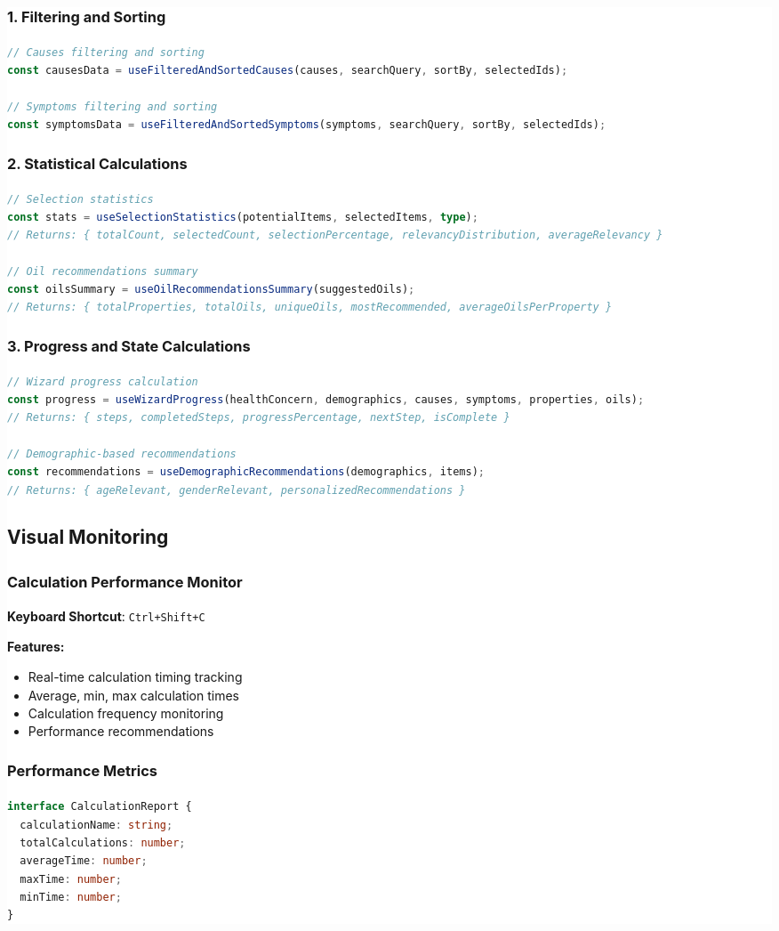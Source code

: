 ### 1. Filtering and Sorting

```typescript
// Causes filtering and sorting
const causesData = useFilteredAndSortedCauses(causes, searchQuery, sortBy, selectedIds);

// Symptoms filtering and sorting  
const symptomsData = useFilteredAndSortedSymptoms(symptoms, searchQuery, sortBy, selectedIds);
```

### 2. Statistical Calculations

```typescript
// Selection statistics
const stats = useSelectionStatistics(potentialItems, selectedItems, type);
// Returns: { totalCount, selectedCount, selectionPercentage, relevancyDistribution, averageRelevancy }

// Oil recommendations summary
const oilsSummary = useOilRecommendationsSummary(suggestedOils);
// Returns: { totalProperties, totalOils, uniqueOils, mostRecommended, averageOilsPerProperty }
```

### 3. Progress and State Calculations

```typescript
// Wizard progress calculation
const progress = useWizardProgress(healthConcern, demographics, causes, symptoms, properties, oils);
// Returns: { steps, completedSteps, progressPercentage, nextStep, isComplete }

// Demographic-based recommendations
const recommendations = useDemographicRecommendations(demographics, items);
// Returns: { ageRelevant, genderRelevant, personalizedRecommendations }
```

## Visual Monitoring

### Calculation Performance Monitor

**Keyboard Shortcut**: `Ctrl+Shift+C`

**Features:**
- Real-time calculation timing tracking
- Average, min, max calculation times
- Calculation frequency monitoring
- Performance recommendations

### Performance Metrics

```typescript
interface CalculationReport {
  calculationName: string;
  totalCalculations: number;
  averageTime: number;
  maxTime: number;
  minTime: number;
}
```
